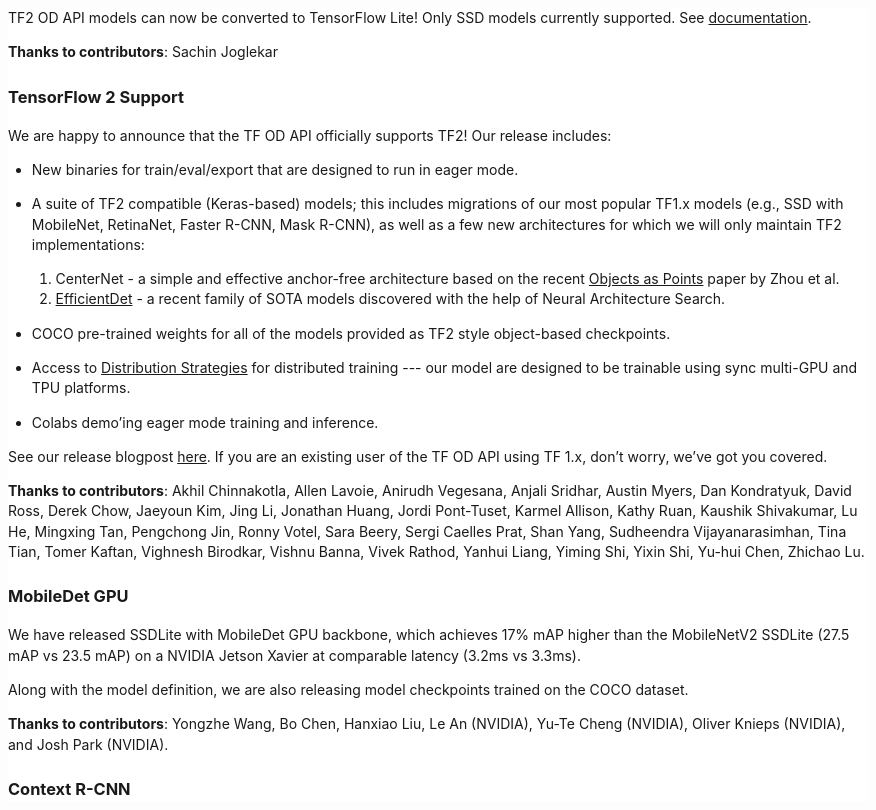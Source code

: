 TF2 OD API models can now be converted to TensorFlow Lite! Only SSD models
currently supported. See <a href='g3doc/running_on_mobile_tf2.md'>documentation</a>.

**Thanks to contributors**: Sachin Joglekar

### TensorFlow 2 Support

We are happy to announce that the TF OD API officially supports TF2! Our release
includes:

* New binaries for train/eval/export that are designed to run in eager mode.
* A suite of TF2 compatible (Keras-based) models; this includes migrations of
  our most popular TF1.x models (e.g., SSD with MobileNet, RetinaNet,
  Faster R-CNN, Mask R-CNN), as well as a few new architectures for which we
  will only maintain TF2 implementations:

    1. CenterNet - a simple and effective anchor-free architecture based on
       the recent [Objects as Points](https://arxiv.org/abs/1904.07850) paper by
       Zhou et al.
    2. [EfficientDet](https://arxiv.org/abs/1911.09070) - a recent family of
       SOTA models discovered with the help of Neural Architecture Search.

* COCO pre-trained weights for all of the models provided as TF2 style
  object-based checkpoints.
* Access to [Distribution Strategies](https://www.tensorflow.org/guide/distributed_training)
  for distributed training --- our model are designed to be trainable using sync
  multi-GPU and TPU platforms.
* Colabs demo’ing eager mode training and inference.

See our release blogpost [here](https://blog.tensorflow.org/2020/07/tensorflow-2-meets-object-detection-api.html).
If you are an existing user of the TF OD API using TF 1.x, don’t worry, we’ve
got you covered.

**Thanks to contributors**: Akhil Chinnakotla, Allen Lavoie, Anirudh Vegesana,
Anjali Sridhar, Austin Myers, Dan Kondratyuk, David Ross, Derek Chow, Jaeyoun
Kim, Jing Li, Jonathan Huang, Jordi Pont-Tuset, Karmel Allison, Kathy Ruan,
Kaushik Shivakumar, Lu He, Mingxing Tan, Pengchong Jin, Ronny Votel, Sara Beery,
Sergi Caelles Prat, Shan Yang, Sudheendra Vijayanarasimhan, Tina Tian, Tomer
Kaftan, Vighnesh Birodkar, Vishnu Banna, Vivek Rathod, Yanhui Liang, Yiming Shi,
Yixin Shi, Yu-hui Chen, Zhichao Lu.

### MobileDet GPU

We have released SSDLite with MobileDet GPU backbone, which achieves 17% mAP
higher than the MobileNetV2 SSDLite (27.5 mAP vs 23.5 mAP) on a NVIDIA Jetson
Xavier at comparable latency (3.2ms vs 3.3ms).

Along with the model definition, we are also releasing model checkpoints trained
on the COCO dataset.

<b>Thanks to contributors</b>: Yongzhe Wang, Bo Chen, Hanxiao Liu, Le An
(NVIDIA), Yu-Te Cheng (NVIDIA), Oliver Knieps (NVIDIA), and Josh Park (NVIDIA).

### Context R-CNN
